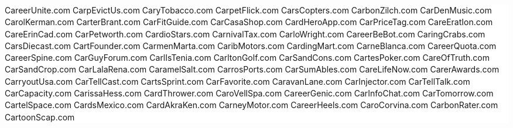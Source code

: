 CareerUnite.com
CarpEvictUs.com
CaryTobacco.com
CarpetFlick.com
CarsCopters.com
CarbonZilch.com
CarDenMusic.com
CarolKerman.com
CarterBrant.com
CarFitGuide.com
CarCasaShop.com
CardHeroApp.com
CarPriceTag.com
CareEratIon.com
CareErinCad.com
CarPetworth.com
CardioStars.com
CarnivalTax.com
CarloWright.com
CareerBeBot.com
CaringCrabs.com
CarsDiecast.com
CartFounder.com
CarmenMarta.com
CaribMotors.com
CardingMart.com
CarneBlanca.com
CareerQuota.com
CareerSpine.com
CarGuyForum.com
CarlIsTenia.com
CarltonGolf.com
CarSandCons.com
CartesPoker.com
CareOfTruth.com
CarSandCrop.com
CarLalaRena.com
CaramelSalt.com
CarrosPorts.com
CarSumAbles.com
CareLifeNow.com
CarerAwards.com
CarryoutUsa.com
CarTellCast.com
CartsSprint.com
CarFavorite.com
CaravanLane.com
CarInjector.com
CarTellTalk.com
CarCapacity.com
CarissaHess.com
CardThrower.com
CaroVellSpa.com
CareerGenic.com
CarInfoChat.com
CarTomorrow.com
CartelSpace.com
CardsMexico.com
CardAkraKen.com
CarneyMotor.com
CareerHeels.com
CaroCorvina.com
CarbonRater.com
CartoonScap.com